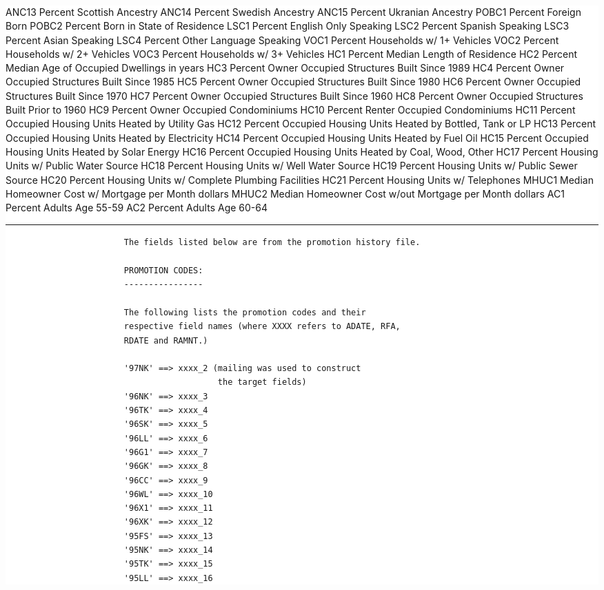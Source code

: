 ANC13 Percent Scottish Ancestry
ANC14 Percent Swedish Ancestry
ANC15 Percent Ukranian Ancestry
POBC1 Percent Foreign Born
POBC2 Percent Born in State of Residence
LSC1 Percent English Only Speaking
LSC2 Percent Spanish Speaking
LSC3 Percent Asian Speaking
LSC4 Percent Other Language Speaking
VOC1 Percent Households w/ 1+ Vehicles
VOC2 Percent Households w/ 2+ Vehicles
VOC3 Percent Households w/ 3+ Vehicles
HC1 Percent Median Length of Residence
HC2 Percent Median Age of Occupied Dwellings in years
HC3 Percent Owner Occupied Structures Built Since 1989
HC4 Percent Owner Occupied Structures Built Since 1985
HC5 Percent Owner Occupied Structures Built Since 1980
HC6 Percent Owner Occupied Structures Built Since 1970
HC7 Percent Owner Occupied Structures Built Since 1960
HC8 Percent Owner Occupied Structures Built Prior to 1960
HC9 Percent Owner Occupied Condominiums
HC10 Percent Renter Occupied Condominiums
HC11 Percent Occupied Housing Units Heated by Utility Gas
HC12 Percent Occupied Housing Units Heated by Bottled, Tank or LP
HC13 Percent Occupied Housing Units Heated by Electricity
HC14 Percent Occupied Housing Units Heated by Fuel Oil
HC15 Percent Occupied Housing Units Heated by Solar Energy
HC16 Percent Occupied Housing Units Heated by Coal, Wood, Other
HC17 Percent Housing Units w/ Public Water Source
HC18 Percent Housing Units w/ Well Water Source
HC19 Percent Housing Units w/ Public Sewer Source
HC20 Percent Housing Units w/ Complete Plumbing Facilities
HC21 Percent Housing Units w/ Telephones
MHUC1 Median Homeowner Cost w/ Mortgage per Month dollars
MHUC2 Median Homeowner Cost w/out Mortgage per Month dollars
AC1 Percent Adults Age 55-59
AC2 Percent Adults Age 60-64

---

                            The fields listed below are from the promotion history file.

                            PROMOTION CODES:
                            ----------------

                            The following lists the promotion codes and their
                            respective field names (where XXXX refers to ADATE, RFA,
                            RDATE and RAMNT.)

                            '97NK' ==> xxxx_2 (mailing was used to construct
                                               the target fields)
                            '96NK' ==> xxxx_3
                            '96TK' ==> xxxx_4
                            '96SK' ==> xxxx_5
                            '96LL' ==> xxxx_6
                            '96G1' ==> xxxx_7
                            '96GK' ==> xxxx_8
                            '96CC' ==> xxxx_9
                            '96WL' ==> xxxx_10
                            '96X1' ==> xxxx_11
                            '96XK' ==> xxxx_12
                            '95FS' ==> xxxx_13
                            '95NK' ==> xxxx_14
                            '95TK' ==> xxxx_15
                            '95LL' ==> xxxx_16